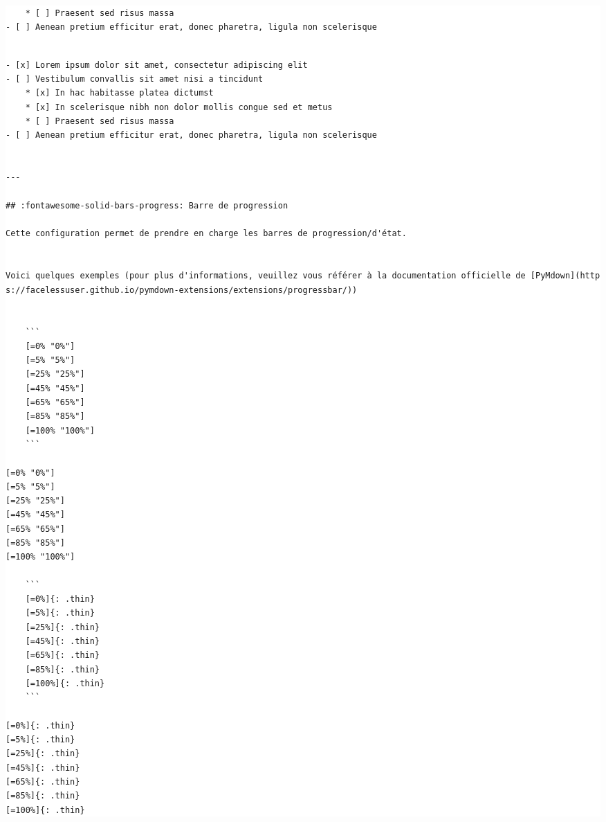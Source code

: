         * [ ] Praesent sed risus massa
    - [ ] Aenean pretium efficitur erat, donec pharetra, ligula non scelerisque
```

- [x] Lorem ipsum dolor sit amet, consectetur adipiscing elit
- [ ] Vestibulum convallis sit amet nisi a tincidunt
    * [x] In hac habitasse platea dictumst
    * [x] In scelerisque nibh non dolor mollis congue sed et metus
    * [ ] Praesent sed risus massa
- [ ] Aenean pretium efficitur erat, donec pharetra, ligula non scelerisque


---

## :fontawesome-solid-bars-progress: Barre de progression 

Cette configuration permet de prendre en charge les barres de progression/d'état.


Voici quelques exemples (pour plus d'informations, veuillez vous référer à la documentation officielle de [PyMdown](https://facelessuser.github.io/pymdown-extensions/extensions/progressbar/))


    ```
    [=0% "0%"]
    [=5% "5%"]
    [=25% "25%"]
    [=45% "45%"]
    [=65% "65%"]
    [=85% "85%"]
    [=100% "100%"]
    ```

[=0% "0%"]
[=5% "5%"]
[=25% "25%"]
[=45% "45%"]
[=65% "65%"]
[=85% "85%"]
[=100% "100%"]

    ```
    [=0%]{: .thin}
    [=5%]{: .thin}
    [=25%]{: .thin}
    [=45%]{: .thin}
    [=65%]{: .thin}
    [=85%]{: .thin}
    [=100%]{: .thin}
    ```

[=0%]{: .thin}
[=5%]{: .thin}
[=25%]{: .thin}
[=45%]{: .thin}
[=65%]{: .thin}
[=85%]{: .thin}
[=100%]{: .thin}
